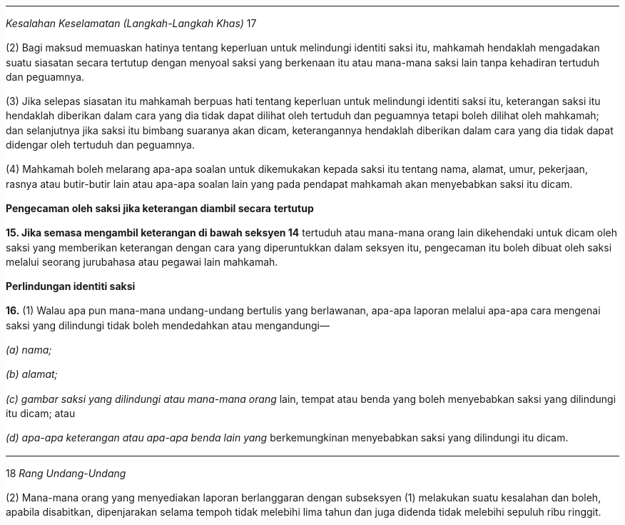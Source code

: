 
-----

_Kesalahan Keselamatan (Langkah-Langkah Khas)_ 17

(2) Bagi maksud memuaskan hatinya tentang keperluan untuk
melindungi identiti saksi itu, mahkamah hendaklah mengadakan
suatu siasatan secara tertutup dengan menyoal saksi yang berkenaan
itu atau mana-mana saksi lain tanpa kehadiran tertuduh dan
peguamnya.

(3) Jika selepas siasatan itu mahkamah berpuas hati tentang
keperluan untuk melindungi identiti saksi itu, keterangan saksi
itu hendaklah diberikan dalam cara yang dia tidak dapat dilihat
oleh tertuduh dan peguamnya tetapi boleh dilihat oleh mahkamah;
dan selanjutnya jika saksi itu bimbang suaranya akan dicam,
keterangannya hendaklah diberikan dalam cara yang dia tidak
dapat didengar oleh tertuduh dan peguamnya.

(4) Mahkamah boleh melarang apa-apa soalan untuk dikemukakan
kepada saksi itu tentang nama, alamat, umur, pekerjaan, rasnya
atau butir-butir lain atau apa-apa soalan lain yang pada pendapat
mahkamah akan menyebabkan saksi itu dicam.

**Pengecaman oleh saksi jika keterangan diambil secara**
**tertutup**

**15. Jika semasa mengambil keterangan di bawah seksyen 14**
tertuduh atau mana-mana orang lain dikehendaki untuk dicam oleh
saksi yang memberikan keterangan dengan cara yang diperuntukkan
dalam seksyen itu, pengecaman itu boleh dibuat oleh saksi melalui
seorang jurubahasa atau pegawai lain mahkamah.

**Perlindungan identiti saksi**

**16.** (1) Walau apa pun mana-mana undang-undang bertulis yang
berlawanan, apa-apa laporan melalui apa-apa cara mengenai saksi
yang dilindungi tidak boleh mendedahkan atau mengandungi—

_(a) nama;_

_(b) alamat;_

_(c) gambar saksi yang dilindungi atau mana-mana orang_
lain, tempat atau benda yang boleh menyebabkan saksi
yang dilindungi itu dicam; atau

_(d) apa-apa keterangan atau apa-apa benda lain yang_
berkemungkinan menyebabkan saksi yang dilindungi itu
dicam.


-----

18 _Rang Undang-Undang_

(2) Mana-mana orang yang menyediakan laporan berlanggaran
dengan subseksyen (1) melakukan suatu kesalahan dan boleh,
apabila disabitkan, dipenjarakan selama tempoh tidak melebihi lima
tahun dan juga didenda tidak melebihi sepuluh ribu ringgit.
